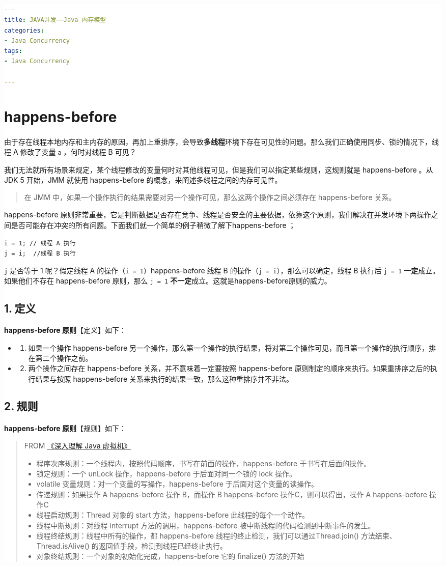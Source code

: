 ```yaml
---
title: JAVA并发——Java 内存模型
categories:
- Java Concurrency 
tags:
- Java Concurrency

---
```

# happens-before 
由于存在线程本地内存和主内存的原因，再加上重排序，会导致**多线程**环境下存在可见性的问题。那么我们正确使用同步、锁的情况下，线程 A 修改了变量 `a` ，何时对线程 B 可见？

我们无法就所有场景来规定，某个线程修改的变量何时对其他线程可见，但是我们可以指定某些规则，这规则就是 happens-before 。从 JDK 5 开始，JMM 就使用 happens-before 的概念，来阐述多线程之间的内存可见性。

> 在 JMM 中，如果一个操作执行的结果需要对另一个操作可见，那么这两个操作之间必须存在 happens-before 关系。

happens-before 原则非常重要，它是判断数据是否存在竞争、线程是否安全的主要依据，依靠这个原则，我们解决在并发环境下两操作之间是否可能存在冲突的所有问题。下面我们就一个简单的例子稍微了解下happens-before ；

    i = 1; // 线程 A 执行  
    j = i;  //线程 B 执行  

`j` 是否等于 1 呢？假定线程 A 的操作（`i = 1`）happens-before 线程 B 的操作（`j = i`），那么可以确定，线程 B 执行后 `j = 1` **一定**成立。如果他们不存在 happens-before 原则，那么 `j = 1` **不一定**成立。这就是happens-before原则的威力。

## 1\. 定义


**happens-before 原则**【定义】如下：

*   1.  如果一个操作 happens-before 另一个操作，那么第一个操作的执行结果，将对第二个操作可见，而且第一个操作的执行顺序，排在第二个操作之前。
*   2.  两个操作之间存在 happens-before 关系，并不意味着一定要按照 happens-before 原则制定的顺序来执行。如果重排序之后的执行结果与按照 happens-before 关系来执行的结果一致，那么这种重排序并不非法。

## 2\. 规则


**happens-before 原则**【规则】如下：

> FROM [《深入理解 Java 虚拟机》](#)
> 
> *   程序次序规则：一个线程内，按照代码顺序，书写在前面的操作，happens-before 于书写在后面的操作。
> *   锁定规则：一个 unLock 操作，happens-before 于后面对同一个锁的 lock 操作。
> *   volatile 变量规则：对一个变量的写操作，happens-before 于后面对这个变量的读操作。
> *   传递规则：如果操作 A happens-before 操作 B，而操作 B happens-before 操作C，则可以得出，操作 A happens-before 操作C
> *   线程启动规则：Thread 对象的 start 方法，happens-before 此线程的每个一个动作。
> *   线程中断规则：对线程 interrupt 方法的调用，happens-before 被中断线程的代码检测到中断事件的发生。
> *   线程终结规则：线程中所有的操作，都 happens-before 线程的终止检测，我们可以通过Thread.join() 方法结束、Thread.isAlive() 的返回值手段，检测到线程已经终止执行。
> *   对象终结规则：一个对象的初始化完成，happens-before 它的 finalize() 方法的开始

